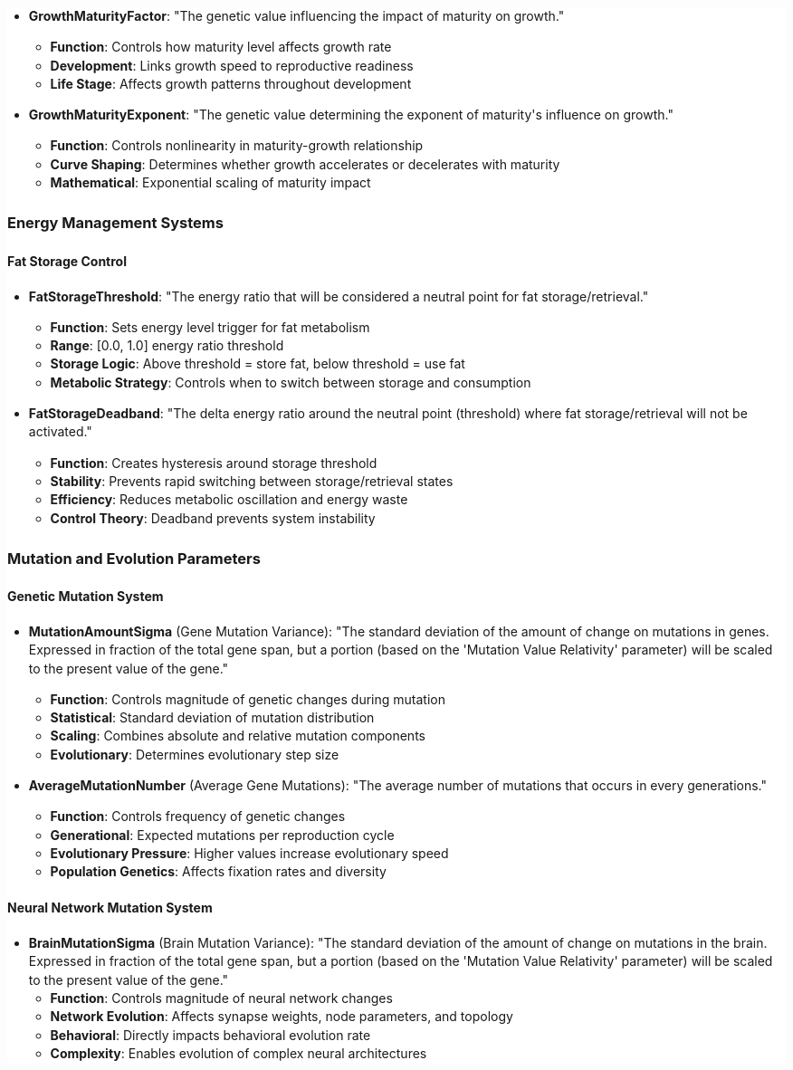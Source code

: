 - **GrowthMaturityFactor**: "The genetic value influencing the impact of maturity on growth."
  - **Function**: Controls how maturity level affects growth rate
  - **Development**: Links growth speed to reproductive readiness
  - **Life Stage**: Affects growth patterns throughout development

- **GrowthMaturityExponent**: "The genetic value determining the exponent of maturity's influence on growth."
  - **Function**: Controls nonlinearity in maturity-growth relationship
  - **Curve Shaping**: Determines whether growth accelerates or decelerates with maturity
  - **Mathematical**: Exponential scaling of maturity impact

### Energy Management Systems

#### Fat Storage Control
- **FatStorageThreshold**: "The energy ratio that will be considered a neutral point for fat storage/retrieval."
  - **Function**: Sets energy level trigger for fat metabolism
  - **Range**: [0.0, 1.0] energy ratio threshold
  - **Storage Logic**: Above threshold = store fat, below threshold = use fat
  - **Metabolic Strategy**: Controls when to switch between storage and consumption

- **FatStorageDeadband**: "The delta energy ratio around the neutral point (threshold) where fat storage/retrieval will not be activated."
  - **Function**: Creates hysteresis around storage threshold
  - **Stability**: Prevents rapid switching between storage/retrieval states
  - **Efficiency**: Reduces metabolic oscillation and energy waste
  - **Control Theory**: Deadband prevents system instability

### Mutation and Evolution Parameters

#### Genetic Mutation System
- **MutationAmountSigma** (Gene Mutation Variance): "The standard deviation of the amount of change on mutations in genes. Expressed in fraction of the total gene span, but a portion (based on the 'Mutation Value Relativity' parameter) will be scaled to the present value of the gene."
  - **Function**: Controls magnitude of genetic changes during mutation
  - **Statistical**: Standard deviation of mutation distribution
  - **Scaling**: Combines absolute and relative mutation components
  - **Evolutionary**: Determines evolutionary step size

- **AverageMutationNumber** (Average Gene Mutations): "The average number of mutations that occurs in every generations."
  - **Function**: Controls frequency of genetic changes
  - **Generational**: Expected mutations per reproduction cycle
  - **Evolutionary Pressure**: Higher values increase evolutionary speed
  - **Population Genetics**: Affects fixation rates and diversity

#### Neural Network Mutation System  
- **BrainMutationSigma** (Brain Mutation Variance): "The standard deviation of the amount of change on mutations in the brain. Expressed in fraction of the total gene span, but a portion (based on the 'Mutation Value Relativity' parameter) will be scaled to the present value of the gene."
  - **Function**: Controls magnitude of neural network changes
  - **Network Evolution**: Affects synapse weights, node parameters, and topology
  - **Behavioral**: Directly impacts behavioral evolution rate
  - **Complexity**: Enables evolution of complex neural architectures
